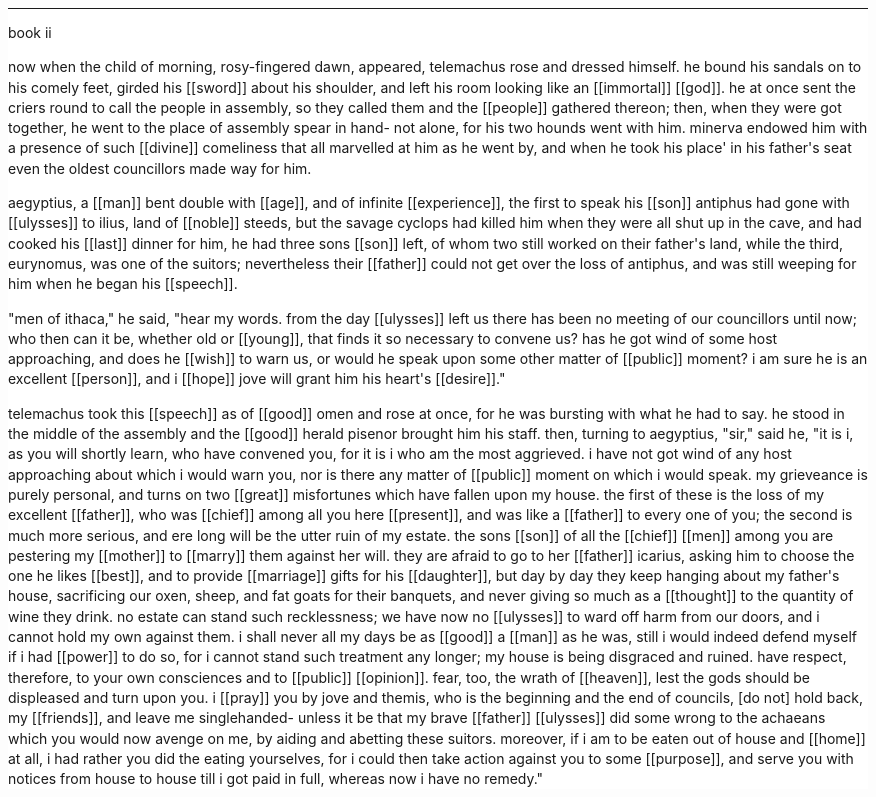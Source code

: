 ----------------------------------------------------------------------

book ii

now when the child of morning, rosy-fingered dawn, appeared, telemachus
rose and dressed himself. he bound his sandals on to his comely feet,
girded his [[sword]] about his shoulder, and left his room looking like
an [[immortal]] [[god]]. he at once sent the criers round to call the people
in assembly, so they called them and the [[people]] gathered thereon;
then, when they were got together, he went to the place of assembly
spear in hand- not alone, for his two hounds went with him. minerva
endowed him with a presence of such [[divine]] comeliness that all marvelled
at him as he went by, and when he took his place' in his father's
seat even the oldest councillors made way for him. 

aegyptius, a [[man]] bent double with [[age]], and of infinite [[experience]],
the first to speak his [[son]] antiphus had gone with [[ulysses]] to ilius,
land of [[noble]] steeds, but the savage cyclops had killed him when they
were all shut up in the cave, and had cooked his [[last]] dinner for him,
he had three sons [[son]] left, of whom two still worked on their father's
land, while the third, eurynomus, was one of the suitors; nevertheless
their [[father]] could not get over the loss of antiphus, and was still
weeping for him when he began his [[speech]]. 

"men of ithaca," he said, "hear my words. from the day [[ulysses]] left
us there has been no meeting of our councillors until now; who then
can it be, whether old or [[young]], that finds it so necessary to convene
us? has he got wind of some host approaching, and does he [[wish]] to
warn us, or would he speak upon some other matter of [[public]] moment?
i am sure he is an excellent [[person]], and i [[hope]] jove will grant him
his heart's [[desire]]." 

telemachus took this [[speech]] as of [[good]] omen and rose at once, for
he was bursting with what he had to say. he stood in the middle of
the assembly and the [[good]] herald pisenor brought him his staff. then,
turning to aegyptius, "sir," said he, "it is i, as you will shortly
learn, who have convened you, for it is i who am the most aggrieved.
i have not got wind of any host approaching about which i would warn
you, nor is there any matter of [[public]] moment on which i would speak.
my grieveance is purely personal, and turns on two [[great]] misfortunes
which have fallen upon my house. the first of these is the loss of
my excellent [[father]], who was [[chief]] among all you here [[present]], and
was like a [[father]] to every one of you; the second is much more serious,
and ere long will be the utter ruin of my estate. the sons [[son]] of all
the [[chief]] [[men]] among you are pestering my [[mother]] to [[marry]] them against
her will. they are afraid to go to her [[father]] icarius, asking him
to choose the one he likes [[best]], and to provide [[marriage]] gifts for
his [[daughter]], but day by day they keep hanging about my father's house,
sacrificing our oxen, sheep, and fat goats for their banquets, and
never giving so much as a [[thought]] to the quantity of wine they drink.
no estate can stand such recklessness; we have now no [[ulysses]] to ward
off harm from our doors, and i cannot hold my own against them. i
shall never all my days be as [[good]] a [[man]] as he was, still i would
indeed defend myself if i had [[power]] to do so, for i cannot stand such
treatment any longer; my house is being disgraced and ruined. have
respect, therefore, to your own consciences and to [[public]] [[opinion]].
fear, too, the wrath of [[heaven]], lest the gods should be displeased
and turn upon you. i [[pray]] you by jove and themis, who is the beginning
and the end of councils, [do not] hold back, my [[friends]], and leave
me singlehanded- unless it be that my brave [[father]] [[ulysses]] did some
wrong to the achaeans which you would now avenge on me, by aiding
and abetting these suitors. moreover, if i am to be eaten out of house
and [[home]] at all, i had rather you did the eating yourselves, for i
could then take action against you to some [[purpose]], and serve you
with notices from house to house till i got paid in full, whereas
now i have no remedy." 